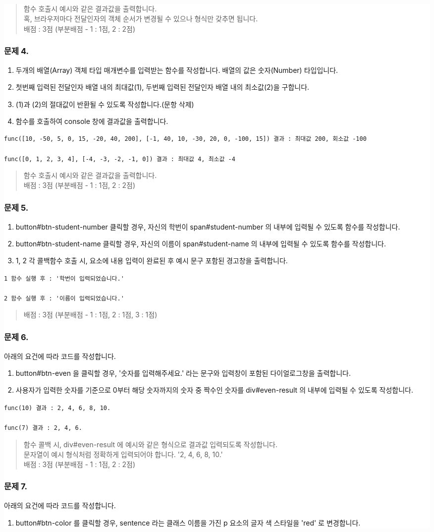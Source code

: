> 함수 호출시 예시와 같은 결과값을 출력합니다.<br/>혹, 브라우저마다 전달인자의 객체 순서가 변경될 수 있으나 형식만 갖추면 됩니다.<br/>배점 : 3점 (부분배점 - 1 : 1점, 2 : 2점)

### 문제 4.

1. 두개의 배열(Array) 객체 타입 매개변수를 입력받는 함수를 작성합니다. 배열의 값은 숫자(Number) 타입입니다.

2. 첫번째 입력된 전달인자 배열 내의 최대값(1), 두번째 입력된 전달인자 배열 내의 최소값(2)을 구합니다.

3. (1)과 (2)의 절대값이 반환될 수 있도록 작성합니다.(문항 삭제)

4. 함수를 호출하여 console 창에 결과값을 출력합니다.

~~~~
func([10, -50, 5, 0, 15, -20, 40, 200], [-1, 40, 10, -30, 20, 0, -100, 15]) 결과 : 최대값 200, 회소값 -100

func([0, 1, 2, 3, 4], [-4, -3, -2, -1, 0]) 결과 : 최대값 4, 최소값 -4
~~~~

> 함수 호출시 예시와 같은 결과값을 출력합니다.<br/>배점 : 3점 (부분배점 - 1 : 1점, 2 : 2점)

### 문제 5.

1. button#btn-student-number 클릭할 경우, 자신의 학번이 span#student-number 의 내부에 입력될 수 있도록 함수를 작성합니다. 

2. button#btn-student-name 클릭할 경우, 자신의 이름이 span#student-name 의 내부에 입력될 수 있도록 함수를 작성합니다.

3. 1, 2 각 콜백함수 호출 시, 요소에 내용 입력이 완료된 후 예시 문구 포함된 경고창을 출력합니다.

~~~~
1 함수 실행 후 : '학번이 입력되었습니다.'

2 함수 실행 후 : '이름이 입력되었습니다.'
~~~~
   
> 배점 : 3점 (부분배점 - 1 : 1점, 2 : 1점, 3 : 1점)

### 문제 6.

아래의 요건에 따라 코드를 작성합니다.

1. button#btn-even 을 클릭할 경우, '숫자를 입력해주세요.' 라는 문구와 입력창이 포함된 다이얼로그창을 출력합니다.

2. 사용자가 입력한 숫자를 기준으로 0부터 해당 숫자까지의 숫자 중 짝수인 숫자를 div#even-result 의 내부에 입력될 수 있도록 작성합니다.

~~~~
func(10) 결과 : 2, 4, 6, 8, 10.

func(7) 결과 : 2, 4, 6.
~~~~

> 함수 콜백 시, div#even-result 에 예시와 같은 형식으로 결과값 입력되도록 작성합니다.<br/>문자열이 예시 형식처럼 정확하게 입력되어야 합니다. '2, 4, 6, 8, 10.'<br/>배점 : 3점 (부분배점 - 1 : 1점, 2 : 2점)

### 문제 7.

아래의 요건에 따라 코드를 작성합니다.

1. button#btn-color 를 클릭할 경우, sentence 라는 클래스 이름을 가진 p 요소의 글자 색 스타일을 'red' 로 변경합니다.
